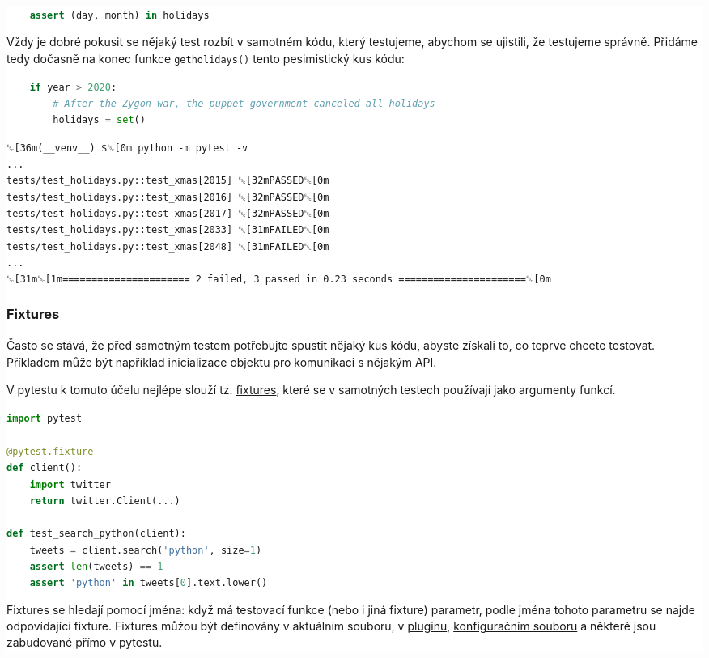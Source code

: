 ```python
    assert (day, month) in holidays
```

Vždy je dobré pokusit se nějaký test rozbít v samotném kódu, který testujeme,
abychom se ujistili, že testujeme správně.
Přidáme tedy dočasně na konec funkce `getholidays()` tento pesimistický kus kódu:

```python
    if year > 2020:
        # After the Zygon war, the puppet government canceled all holidays
        holidays = set()
```

```ansi
␛[36m(__venv__) $␛[0m python -m pytest -v
...
tests/test_holidays.py::test_xmas[2015] ␛[32mPASSED␛[0m
tests/test_holidays.py::test_xmas[2016] ␛[32mPASSED␛[0m
tests/test_holidays.py::test_xmas[2017] ␛[32mPASSED␛[0m
tests/test_holidays.py::test_xmas[2033] ␛[31mFAILED␛[0m
tests/test_holidays.py::test_xmas[2048] ␛[31mFAILED␛[0m
...
␛[31m␛[1m====================== 2 failed, 3 passed in 0.23 seconds ======================␛[0m
```


[parametrické testy]: http://doc.pytest.org/en/latest/parametrize.html

### Fixtures

Často se stává, že před samotným testem potřebujte spustit nějaký kus kódu,
abyste získali to, co teprve chcete testovat. Příkladem může být například
inicializace objektu pro komunikaci s nějakým API.

V pytestu k tomuto účelu nejlépe slouží tz. [fixtures], které se v samotných
testech používají jako argumenty funkcí.


[fixtures]: http://doc.pytest.org/en/latest/fixture.html

```python
import pytest

@pytest.fixture
def client():
    import twitter
    return twitter.Client(...)

def test_search_python(client):
    tweets = client.search('python', size=1)
    assert len(tweets) == 1
    assert 'python' in tweets[0].text.lower()
```

Fixtures se hledají pomocí jména: když má testovací funkce (nebo i jiná
fixture) parametr, podle jména tohoto parametru se najde odpovídající fixture.
Fixtures můžou být definovány v aktuálním souboru,
v [pluginu](http://doc.pytest.org/en/latest/plugins.html),
[konfiguračním souboru](http://doc.pytest.org/en/latest/writing_plugins.html#conftest-py-local-per-directory-plugins)
a některé jsou zabudované přímo v pytestu.


[pytest]: http://pytest.org/
[dokumentaci]: http://docs.pytest.org/en/latest/getting-started.html
[flexmock]: https://flexmock.readthedocs.io/
[kontrolovat]: http://flexmock.readthedocs.io/en/latest/start/#creating-and-checking-expectations
[PyCon CZ]: https://cz.pycon.org/
[Should I mock or should I not?]: https://www.youtube.com/watch?v=-nJ-ZW_LP7s
[betamax]: https://betamax.readthedocs.io/
[If it Moves, Test it Anyway]: https://www.youtube.com/watch?v=iFqF5IaWfy0
[Response]: http://flask.pocoo.org/docs/0.11/api/#flask.Response
[travis-ci.org]: https://travis-ci.org/
[travis-ci.com]: https://travis-ci.com/